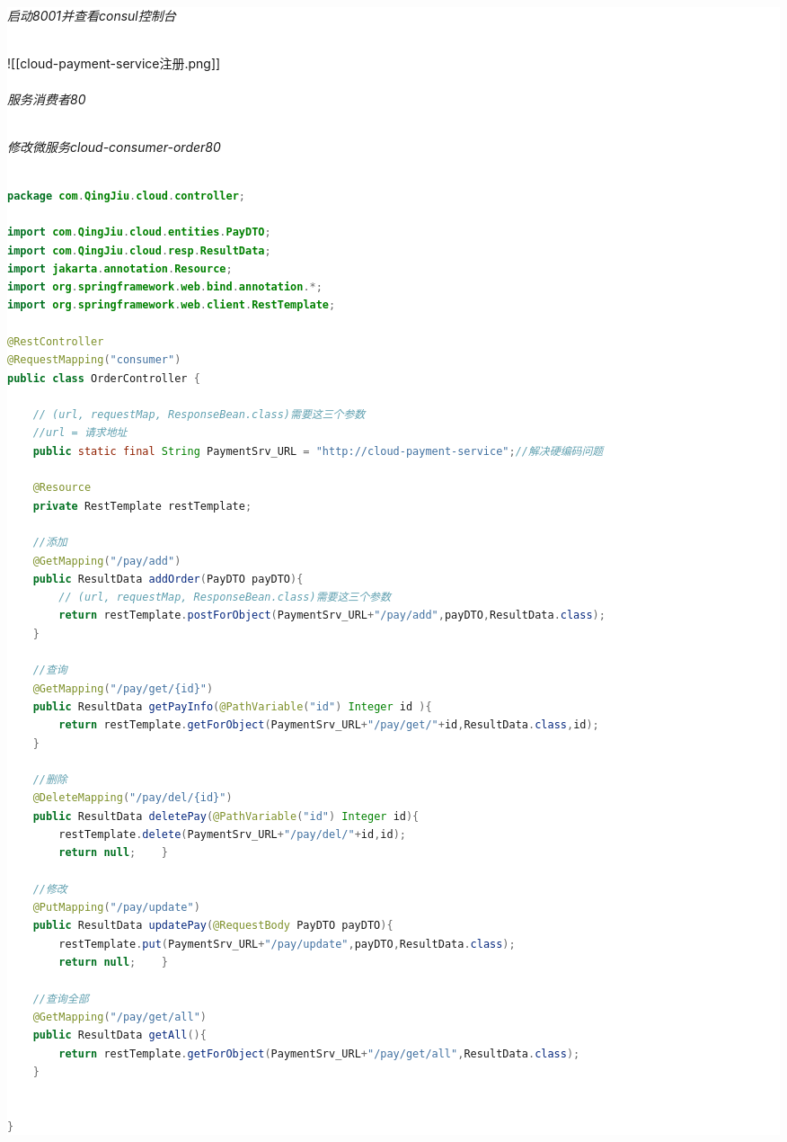 ###### 启动8001并查看consul控制台
![[cloud-payment-service注册.png]]

###### 服务消费者80

###### 修改微服务cloud-consumer-order80

```java
package com.QingJiu.cloud.controller;  
  
import com.QingJiu.cloud.entities.PayDTO;  
import com.QingJiu.cloud.resp.ResultData;  
import jakarta.annotation.Resource;  
import org.springframework.web.bind.annotation.*;  
import org.springframework.web.client.RestTemplate;  
  
@RestController  
@RequestMapping("consumer")  
public class OrderController {  
  
    // (url, requestMap, ResponseBean.class)需要这三个参数  
    //url = 请求地址  
    public static final String PaymentSrv_URL = "http://cloud-payment-service";//解决硬编码问题  
  
    @Resource  
    private RestTemplate restTemplate;  
  
    //添加  
    @GetMapping("/pay/add")  
    public ResultData addOrder(PayDTO payDTO){  
        // (url, requestMap, ResponseBean.class)需要这三个参数  
        return restTemplate.postForObject(PaymentSrv_URL+"/pay/add",payDTO,ResultData.class);  
    }  
  
    //查询  
    @GetMapping("/pay/get/{id}")  
    public ResultData getPayInfo(@PathVariable("id") Integer id ){  
        return restTemplate.getForObject(PaymentSrv_URL+"/pay/get/"+id,ResultData.class,id);  
    }  
  
    //删除  
    @DeleteMapping("/pay/del/{id}")  
    public ResultData deletePay(@PathVariable("id") Integer id){  
        restTemplate.delete(PaymentSrv_URL+"/pay/del/"+id,id);  
        return null;    }  
  
    //修改  
    @PutMapping("/pay/update")  
    public ResultData updatePay(@RequestBody PayDTO payDTO){  
        restTemplate.put(PaymentSrv_URL+"/pay/update",payDTO,ResultData.class);  
        return null;    }  
  
    //查询全部  
    @GetMapping("/pay/get/all")  
    public ResultData getAll(){  
        return restTemplate.getForObject(PaymentSrv_URL+"/pay/get/all",ResultData.class);  
    }  
  
  
}
```
